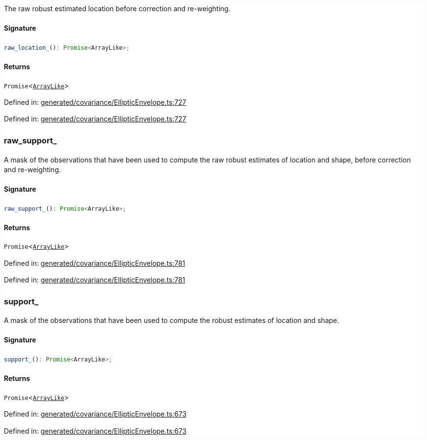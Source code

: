 The raw robust estimated location before correction and re-weighting.

#### Signature

```ts
raw_location_(): Promise<ArrayLike>;
```

#### Returns

`Promise`\<[`ArrayLike`](../types/ArrayLike.md)\>

Defined in:  [generated/covariance/EllipticEnvelope.ts:727](https://github.com/transitive-bullshit/scikit-learn-ts/blob/f6c1fce/packages/sklearn/src/generated/covariance/EllipticEnvelope.ts#L727)

Defined in:  [generated/covariance/EllipticEnvelope.ts:727](https://github.com/transitive-bullshit/scikit-learn-ts/blob/f6c1fce/packages/sklearn/src/generated/covariance/EllipticEnvelope.ts#L727)

### raw\_support\_

A mask of the observations that have been used to compute the raw robust estimates of location and shape, before correction and re-weighting.

#### Signature

```ts
raw_support_(): Promise<ArrayLike>;
```

#### Returns

`Promise`\<[`ArrayLike`](../types/ArrayLike.md)\>

Defined in:  [generated/covariance/EllipticEnvelope.ts:781](https://github.com/transitive-bullshit/scikit-learn-ts/blob/f6c1fce/packages/sklearn/src/generated/covariance/EllipticEnvelope.ts#L781)

Defined in:  [generated/covariance/EllipticEnvelope.ts:781](https://github.com/transitive-bullshit/scikit-learn-ts/blob/f6c1fce/packages/sklearn/src/generated/covariance/EllipticEnvelope.ts#L781)

### support\_

A mask of the observations that have been used to compute the robust estimates of location and shape.

#### Signature

```ts
support_(): Promise<ArrayLike>;
```

#### Returns

`Promise`\<[`ArrayLike`](../types/ArrayLike.md)\>

Defined in:  [generated/covariance/EllipticEnvelope.ts:673](https://github.com/transitive-bullshit/scikit-learn-ts/blob/f6c1fce/packages/sklearn/src/generated/covariance/EllipticEnvelope.ts#L673)

Defined in:  [generated/covariance/EllipticEnvelope.ts:673](https://github.com/transitive-bullshit/scikit-learn-ts/blob/f6c1fce/packages/sklearn/src/generated/covariance/EllipticEnvelope.ts#L673)
